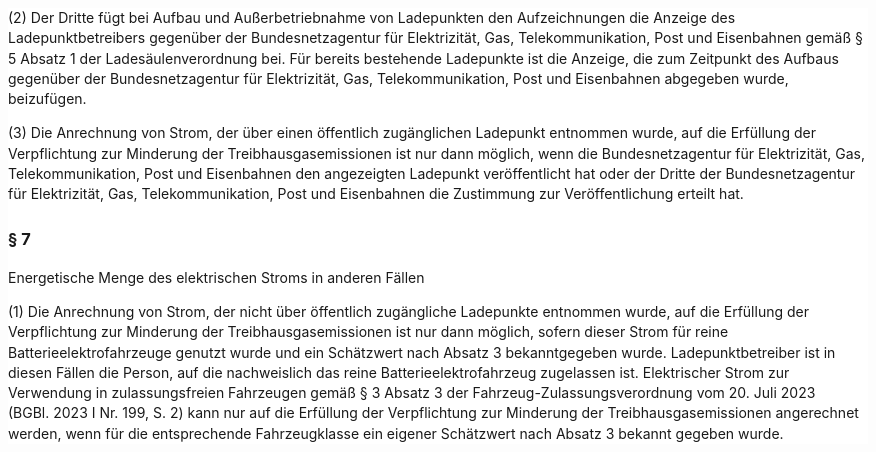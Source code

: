 <div class="jurAbsatz">

(2) Der Dritte fügt bei Aufbau und Außerbetriebnahme von Ladepunkten den
Aufzeichnungen die Anzeige des Ladepunktbetreibers gegenüber der
Bundesnetzagentur für Elektrizität, Gas, Telekommunikation, Post und
Eisenbahnen gemäß § 5 Absatz 1 der Ladesäulenverordnung bei. Für bereits
bestehende Ladepunkte ist die Anzeige, die zum Zeitpunkt des Aufbaus
gegenüber der Bundesnetzagentur für Elektrizität, Gas,
Telekommunikation, Post und Eisenbahnen abgegeben wurde, beizufügen.

</div>

<div class="jurAbsatz">

(3) Die Anrechnung von Strom, der über einen öffentlich zugänglichen
Ladepunkt entnommen wurde, auf die Erfüllung der Verpflichtung zur
Minderung der Treibhausgasemissionen ist nur dann möglich, wenn die
Bundesnetzagentur für Elektrizität, Gas, Telekommunikation, Post und
Eisenbahnen den angezeigten Ladepunkt veröffentlicht hat oder der Dritte
der Bundesnetzagentur für Elektrizität, Gas, Telekommunikation, Post und
Eisenbahnen die Zustimmung zur Veröffentlichung erteilt hat.

</div>

</div>

</div>

</div>

<span id="BJNR389200017BJNE000903125.html"></span>

### § 7  
Energetische Menge des elektrischen Stroms in anderen Fällen

<div>

<div class="jnhtml">

<div>

<div class="jurAbsatz">

(1) Die Anrechnung von Strom, der nicht über öffentlich zugängliche
Ladepunkte entnommen wurde, auf die Erfüllung der Verpflichtung zur
Minderung der Treibhausgasemissionen ist nur dann möglich, sofern dieser
Strom für reine Batterieelektrofahrzeuge genutzt wurde und ein
Schätzwert nach Absatz 3 bekanntgegeben wurde. Ladepunktbetreiber ist
in diesen Fällen die Person, auf die nachweislich das reine
Batterieelektrofahrzeug zugelassen ist. Elektrischer Strom zur
Verwendung in zulassungsfreien Fahrzeugen gemäß § 3 Absatz 3 der
Fahrzeug-Zulassungsverordnung vom 20. Juli 2023 (BGBl. 2023 I Nr. 199,
S. 2) kann nur auf die Erfüllung der Verpflichtung zur Minderung der
Treibhausgasemissionen angerechnet werden, wenn für die entsprechende
Fahrzeugklasse ein eigener Schätzwert nach Absatz 3 bekannt gegeben
wurde.

</div>
